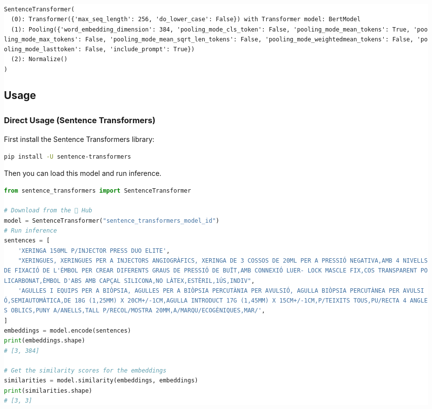 ```
SentenceTransformer(
  (0): Transformer({'max_seq_length': 256, 'do_lower_case': False}) with Transformer model: BertModel 
  (1): Pooling({'word_embedding_dimension': 384, 'pooling_mode_cls_token': False, 'pooling_mode_mean_tokens': True, 'pooling_mode_max_tokens': False, 'pooling_mode_mean_sqrt_len_tokens': False, 'pooling_mode_weightedmean_tokens': False, 'pooling_mode_lasttoken': False, 'include_prompt': True})
  (2): Normalize()
)
```

## Usage

### Direct Usage (Sentence Transformers)

First install the Sentence Transformers library:

```bash
pip install -U sentence-transformers
```

Then you can load this model and run inference.
```python
from sentence_transformers import SentenceTransformer

# Download from the 🤗 Hub
model = SentenceTransformer("sentence_transformers_model_id")
# Run inference
sentences = [
    'XERINGA 150ML P/INJECTOR PRESS DUO ELITE',
    "XERINGUES, XERINGUES PER A INJECTORS ANGIOGRÀFICS, XERINGA DE 3 COSSOS DE 20ML PER A PRESSIÓ NEGATIVA,AMB 4 NIVELLS DE FIXACIÓ DE L'ÈMBOL PER CREAR DIFERENTS GRAUS DE PRESSIÓ DE BUÏT,AMB CONNEXIÓ LUER- LOCK MASCLE FIX,COS TRANSPARENT POLICARBONAT,ÈMBOL D'ABS AMB CAPÇAL SILICONA,NO LÀTEX,ESTÈRIL,1ÚS,INDIV",
    'AGULLES I EQUIPS PER A BIÒPSIA, AGULLES PER A BIÒPSIA PERCUTÀNIA PER AVULSIÓ, AGULLA BIÒPSIA PERCUTÀNEA PER AVULSIÓ,SEMIAUTOMÀTICA,DE 18G (1,25MM) X 20CM+/-1CM,AGULLA INTRODUCT 17G (1,45MM) X 15CM+/-1CM,P/TEIXITS TOUS,PU/RECTA 4 ANGLES OBLICS,PUNY A/ANELLS,TALL P/RECOL/MOSTRA 20MM,A/MARQU/ECOGÈNIQUES,MAR/',
]
embeddings = model.encode(sentences)
print(embeddings.shape)
# [3, 384]

# Get the similarity scores for the embeddings
similarities = model.similarity(embeddings, embeddings)
print(similarities.shape)
# [3, 3]
```








